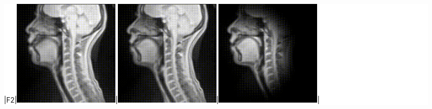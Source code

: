 |F2|<img src='./results/LSTM/31/124_raw.gif' width='200'>|<img src='./results/LSTM/31/124_norm.gif' width='200'>|<img src='./results/LSTM/31/124_fil.gif' width='200'>|
